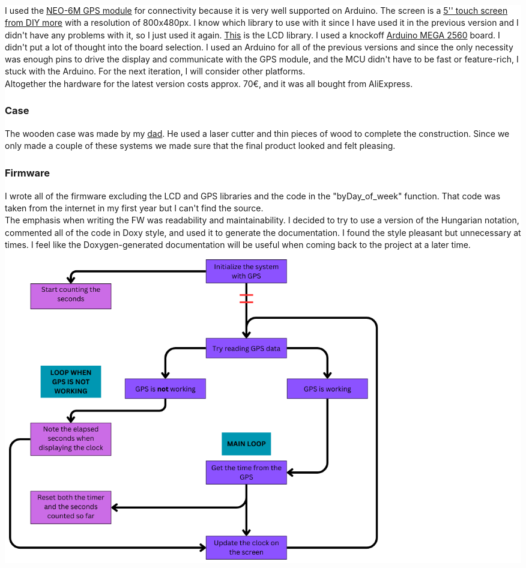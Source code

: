 I used the [NEO-6M GPS module](https://randomnerdtutorials.com/guide-to-neo-6m-gps-module-with-arduino/) for connectivity because it is very well supported on Arduino. The screen is a [5'' touch screen from DIY more](https://www.diymore.cc/products/5-0-800x480-tft-lcd-module-display-touch-panel-ssd1963-for-51-avr-stm32/) with a resolution of 800x480px. I know which library to use with it since I have used it in the previous version and I didn't have any problems with it, so I just used it again. [This](http://rinkydinkelectronics.com/library.php?id=51) is the LCD library. I used a knockoff [Arduino MEGA 2560](https://store.arduino.cc/en-si/products/arduino-mega-2560-rev3?srsltid=AfmBOopCFWO4uVFIkQQ2IXemMtiKCIKrwHhKWaTtJ1ZzTIYdNrtdq98T) board. I didn't put a lot of thought into the board selection. I used an Arduino for all of the previous versions and since the only necessity was enough pins to drive the display and communicate with the GPS module, and the MCU didn't have to be fast or feature-rich, I stuck with the Arduino. For the next iteration, I will consider other platforms.
<br> Altogether the hardware for the latest version costs approx. 70€, and it was all bought from AliExpress.

### Case

The wooden case was made by my [dad](https://www.instagram.com/bybojci/). He used a laser cutter and thin pieces of wood to complete the construction. Since we only made a couple of these systems we made sure that the final product looked and felt pleasing.

### Firmware

I wrote all of the firmware excluding the LCD and GPS libraries and the code in the "byDay_of_week" function. That code was taken from the internet in my first year but I can't find the source.
<br/> The emphasis when writing the FW was readability and maintainability. I decided to try to use a version of the Hungarian notation, commented all of the code in Doxy style, and used it to generate the documentation. I found the style pleasant but unnecessary at times. I feel like the Doxygen-generated documentation will be useful when coming back to the project at a later time.

<img src="md_imgs/fw_flow.png" height=500 style="object-fit:contain">